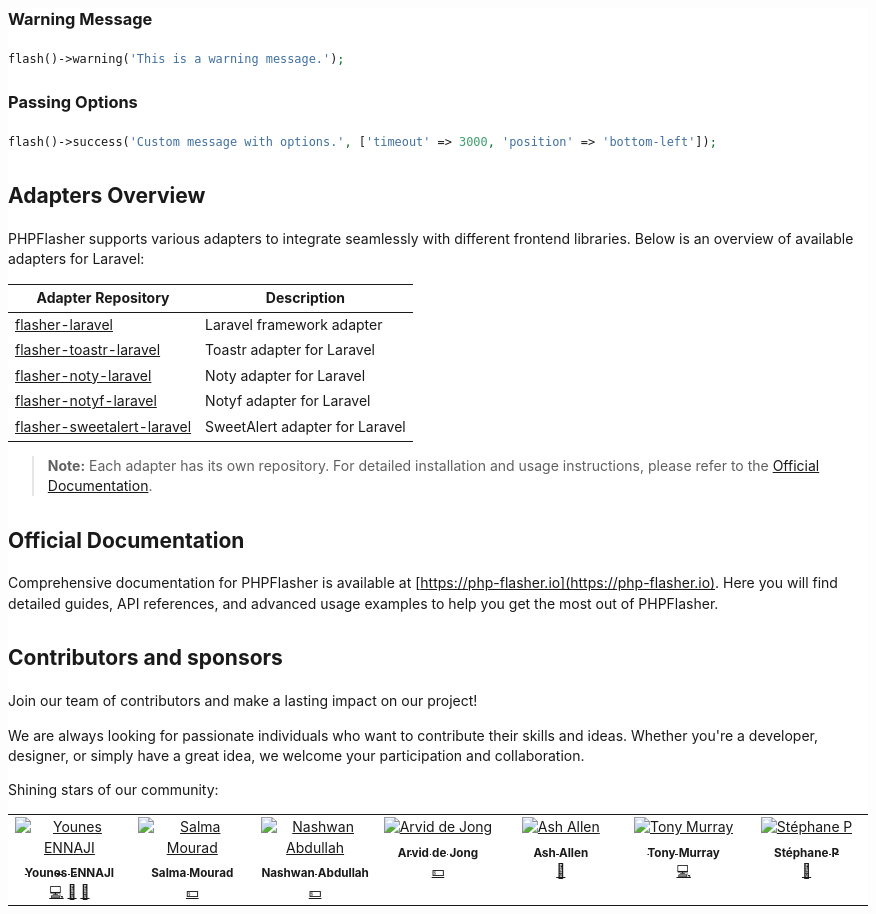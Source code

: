 ### Warning Message

```php
flash()->warning('This is a warning message.');
```

### Passing Options

```php
flash()->success('Custom message with options.', ['timeout' => 3000, 'position' => 'bottom-left']);
```

## Adapters Overview

PHPFlasher supports various adapters to integrate seamlessly with different frontend libraries. Below is an overview of available adapters for Laravel:

| Adapter Repository                                                                      | Description                    |
|-----------------------------------------------------------------------------------------|--------------------------------|
| [flasher-laravel](https://github.com/php-flasher/flasher-laravel)                       | Laravel framework adapter      |
| [flasher-toastr-laravel](https://github.com/php-flasher/flasher-toastr-laravel)         | Toastr adapter for Laravel     |
| [flasher-noty-laravel](https://github.com/php-flasher/flasher-noty-laravel)             | Noty adapter for Laravel       |
| [flasher-notyf-laravel](https://github.com/php-flasher/flasher-notyf-laravel)           | Notyf adapter for Laravel      |
| [flasher-sweetalert-laravel](https://github.com/php-flasher/flasher-sweetalert-laravel) | SweetAlert adapter for Laravel |

> **Note:** Each adapter has its own repository. For detailed installation and usage instructions, please refer to the [Official Documentation](https://php-flasher.io).

## Official Documentation

Comprehensive documentation for PHPFlasher is available at [https://php-flasher.io](https://php-flasher.io). Here you will find detailed guides, API references, and advanced usage examples to help you get the most out of PHPFlasher.

## Contributors and sponsors

Join our team of contributors and make a lasting impact on our project!

We are always looking for passionate individuals who want to contribute their skills and ideas.
Whether you're a developer, designer, or simply have a great idea, we welcome your participation and collaboration.

Shining stars of our community:




<table>
  <tbody>
    <tr>
      <td align="center" valign="top" width="14.28%"><a href="https://www.linkedin.com/in/younes--ennaji/"><img src="https://avatars.githubusercontent.com/u/10859693?v=4?s=100" width="100px;" alt="Younes ENNAJI"/><br /><sub><b>Younes ENNAJI</b></sub></a><br /><a href="https://github.com/php-flasher/php-flasher/commits?author=yoeunes" title="Code">💻</a> <a href="https://github.com/php-flasher/php-flasher/commits?author=yoeunes" title="Documentation">📖</a> <a href="#maintenance-yoeunes" title="Maintenance">🚧</a></td>
      <td align="center" valign="top" width="14.28%"><a href="https://github.com/salmayno"><img src="https://avatars.githubusercontent.com/u/27933199?v=4?s=100" width="100px;" alt="Salma Mourad"/><br /><sub><b>Salma Mourad</b></sub></a><br /><a href="#financial-salmayno" title="Financial">💵</a></td>
      <td align="center" valign="top" width="14.28%"><a href="https://www.youtube.com/rstacode"><img src="https://avatars.githubusercontent.com/u/35005761?v=4?s=100" width="100px;" alt="Nashwan Abdullah"/><br /><sub><b>Nashwan Abdullah</b></sub></a><br /><a href="#financial-codenashwan" title="Financial">💵</a></td>
      <td align="center" valign="top" width="14.28%"><a href="https://darvis.nl/"><img src="https://avatars.githubusercontent.com/u/7394837?v=4?s=100" width="100px;" alt="Arvid de Jong"/><br /><sub><b>Arvid de Jong</b></sub></a><br /><a href="#financial-darviscommerce" title="Financial">💵</a></td>
      <td align="center" valign="top" width="14.28%"><a href="https://ashallendesign.co.uk/"><img src="https://avatars.githubusercontent.com/u/39652331?v=4?s=100" width="100px;" alt="Ash Allen"/><br /><sub><b>Ash Allen</b></sub></a><br /><a href="#design-ash-jc-allen" title="Design">🎨</a></td>
      <td align="center" valign="top" width="14.28%"><a href="https://about.me/murrant"><img src="https://avatars.githubusercontent.com/u/39462?v=4?s=100" width="100px;" alt="Tony Murray"/><br /><sub><b>Tony Murray</b></sub></a><br /><a href="https://github.com/php-flasher/php-flasher/commits?author=murrant" title="Code">💻</a></td>
      <td align="center" valign="top" width="14.28%"><a href="https://github.com/n3wborn"><img src="https://avatars.githubusercontent.com/u/10246722?v=4?s=100" width="100px;" alt="Stéphane P"/><br /><sub><b>Stéphane P</b></sub></a><br /><a href="https://github.com/php-flasher/php-flasher/commits?author=n3wborn" title="Documentation">📖</a></td>
    </tr>
    <tr>